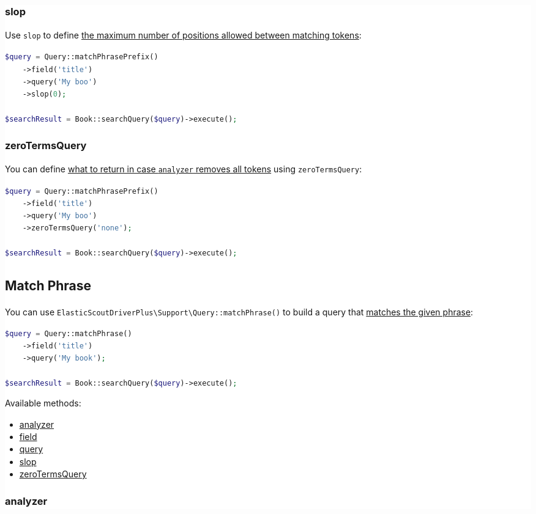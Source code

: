 ### <a name="match-phrase-prefix-slop"></a> slop

Use `slop` to define [the maximum number of positions allowed between matching tokens](https://www.elastic.co/guide/en/elasticsearch/reference/current/query-dsl-match-query-phrase-prefix.html#match-phrase-prefix-field-params):

```php
$query = Query::matchPhrasePrefix()
    ->field('title')
    ->query('My boo')
    ->slop(0);

$searchResult = Book::searchQuery($query)->execute();
```

### <a name="match-phrase-prefix-zero-terms-query"></a> zeroTermsQuery

You can define [what to return in case `analyzer` removes all tokens](https://www.elastic.co/guide/en/elasticsearch/reference/current/query-dsl-match-query-phrase-prefix.html#match-phrase-prefix-field-params)
using `zeroTermsQuery`: 

```php
$query = Query::matchPhrasePrefix()
    ->field('title')
    ->query('My boo')
    ->zeroTermsQuery('none');

$searchResult = Book::searchQuery($query)->execute();
```

## Match Phrase

You can use `ElasticScoutDriverPlus\Support\Query::matchPhrase()` to build a query that 
[matches the given phrase](https://www.elastic.co/guide/en/elasticsearch/reference/current/query-dsl-match-query-phrase.html#query-dsl-match-query-phrase):

```php
$query = Query::matchPhrase()
    ->field('title')
    ->query('My book');

$searchResult = Book::searchQuery($query)->execute();
``` 

Available methods:

* [analyzer](#match-phrase-analyzer)
* [field](#match-phrase-field)
* [query](#match-phrase-query)
* [slop](#match-phrase-slop)
* [zeroTermsQuery](#match-phrase-zero-terms-query)

### <a name="match-phrase-analyzer"></a> analyzer
